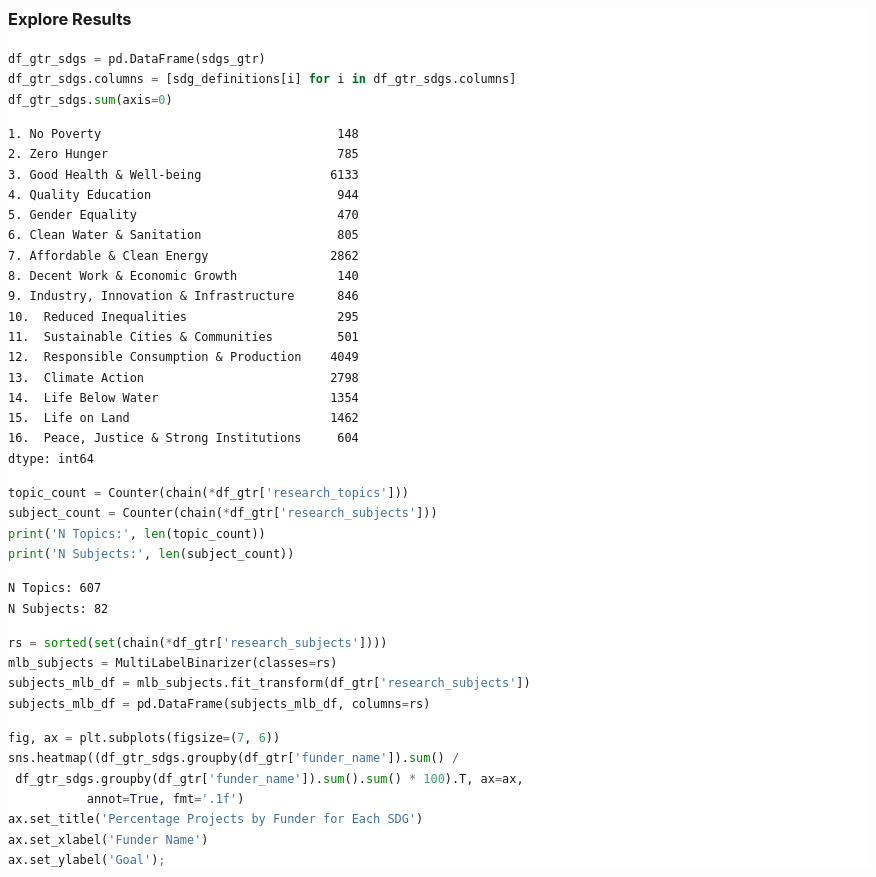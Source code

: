 ### Explore Results


```python
df_gtr_sdgs = pd.DataFrame(sdgs_gtr)
df_gtr_sdgs.columns = [sdg_definitions[i] for i in df_gtr_sdgs.columns]
df_gtr_sdgs.sum(axis=0)
```




    1. No Poverty                                 148
    2. Zero Hunger                                785
    3. Good Health & Well-being                  6133
    4. Quality Education                          944
    5. Gender Equality                            470
    6. Clean Water & Sanitation                   805
    7. Affordable & Clean Energy                 2862
    8. Decent Work & Economic Growth              140
    9. Industry, Innovation & Infrastructure      846
    10.  Reduced Inequalities                     295
    11.  Sustainable Cities & Communities         501
    12.  Responsible Consumption & Production    4049
    13.  Climate Action                          2798
    14.  Life Below Water                        1354
    15.  Life on Land                            1462
    16.  Peace, Justice & Strong Institutions     604
    dtype: int64




```python
topic_count = Counter(chain(*df_gtr['research_topics']))
subject_count = Counter(chain(*df_gtr['research_subjects']))
print('N Topics:', len(topic_count))
print('N Subjects:', len(subject_count))
```

    N Topics: 607
    N Subjects: 82
    


```python
rs = sorted(set(chain(*df_gtr['research_subjects'])))
mlb_subjects = MultiLabelBinarizer(classes=rs)
subjects_mlb_df = mlb_subjects.fit_transform(df_gtr['research_subjects'])
subjects_mlb_df = pd.DataFrame(subjects_mlb_df, columns=rs)
```


```python
fig, ax = plt.subplots(figsize=(7, 6))
sns.heatmap((df_gtr_sdgs.groupby(df_gtr['funder_name']).sum() / 
 df_gtr_sdgs.groupby(df_gtr['funder_name']).sum().sum() * 100).T, ax=ax,
           annot=True, fmt='.1f')
ax.set_title('Percentage Projects by Funder for Each SDG')
ax.set_xlabel('Funder Name')
ax.set_ylabel('Goal');
```
